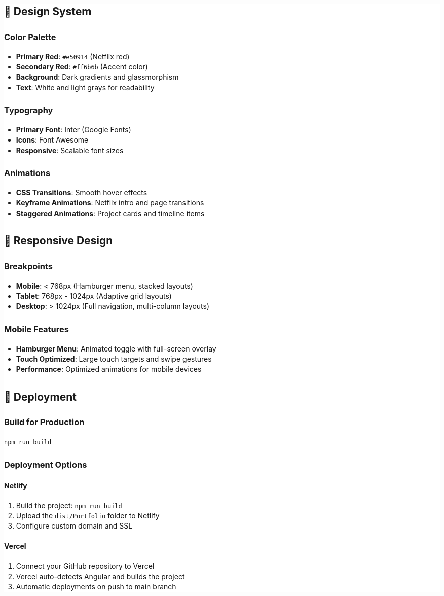 ## 🎨 Design System

### **Color Palette**
- **Primary Red**: `#e50914` (Netflix red)
- **Secondary Red**: `#ff6b6b` (Accent color)
- **Background**: Dark gradients and glassmorphism
- **Text**: White and light grays for readability

### **Typography**
- **Primary Font**: Inter (Google Fonts)
- **Icons**: Font Awesome
- **Responsive**: Scalable font sizes

### **Animations**
- **CSS Transitions**: Smooth hover effects
- **Keyframe Animations**: Netflix intro and page transitions
- **Staggered Animations**: Project cards and timeline items

## 📱 Responsive Design

### **Breakpoints**
- **Mobile**: < 768px (Hamburger menu, stacked layouts)
- **Tablet**: 768px - 1024px (Adaptive grid layouts)
- **Desktop**: > 1024px (Full navigation, multi-column layouts)

### **Mobile Features**
- **Hamburger Menu**: Animated toggle with full-screen overlay
- **Touch Optimized**: Large touch targets and swipe gestures
- **Performance**: Optimized animations for mobile devices

## 🚀 Deployment

### **Build for Production**
```bash
npm run build
```

### **Deployment Options**

#### **Netlify**
1. Build the project: `npm run build`
2. Upload the `dist/Portfolio` folder to Netlify
3. Configure custom domain and SSL

#### **Vercel**
1. Connect your GitHub repository to Vercel
2. Vercel auto-detects Angular and builds the project
3. Automatic deployments on push to main branch
